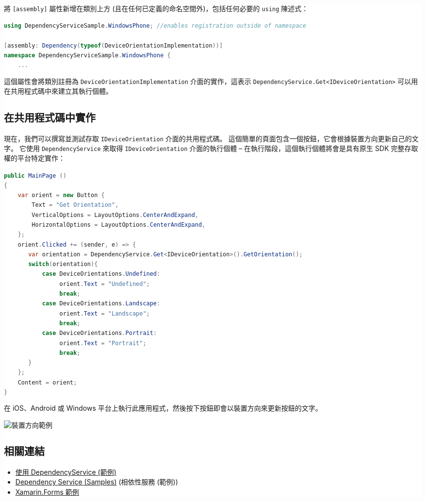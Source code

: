 將 `[assembly]` 屬性新增在類別上方 (且在任何已定義的命名空間外)，包括任何必要的 `using` 陳述式：

```csharp
using DependencyServiceSample.WindowsPhone; //enables registration outside of namespace

[assembly: Dependency(typeof(DeviceOrientationImplementation))]
namespace DependencyServiceSample.WindowsPhone {
    ...
```

這個屬性會將類別註冊為 `DeviceOrientationImplementation` 介面的實作，這表示 `DependencyService.Get<IDeviceOrientation>` 可以用在共用程式碼中來建立其執行個體。

<a name="Implementing_in_Shared_Code" />

## <a name="implementing-in-shared-code"></a>在共用程式碼中實作

現在，我們可以撰寫並測試存取 `IDeviceOrientation` 介面的共用程式碼。 這個簡單的頁面包含一個按鈕，它會根據裝置方向更新自己的文字。 它使用 `DependencyService` 來取得 `IDeviceOrientation` 介面的執行個體 &ndash; 在執行階段，這個執行個體將會是具有原生 SDK 完整存取權的平台特定實作：

```csharp
public MainPage ()
{
    var orient = new Button {
        Text = "Get Orientation",
        VerticalOptions = LayoutOptions.CenterAndExpand,
        HorizontalOptions = LayoutOptions.CenterAndExpand,
    };
    orient.Clicked += (sender, e) => {
       var orientation = DependencyService.Get<IDeviceOrientation>().GetOrientation();
       switch(orientation){
           case DeviceOrientations.Undefined:
                orient.Text = "Undefined";
                break;
           case DeviceOrientations.Landscape:
                orient.Text = "Landscape";
                break;
           case DeviceOrientations.Portrait:
                orient.Text = "Portrait";
                break;
       }
    };
    Content = orient;
}
```

在 iOS、Android 或 Windows 平台上執行此應用程式，然後按下按鈕即會以裝置方向來更新按鈕的文字。

![](device-orientation-images/orientation.png "裝置方向範例")


## <a name="related-links"></a>相關連結

- [使用 DependencyService (範例)](https://developer.xamarin.com/samples/xamarin-forms/UsingDependencyService/)
- [Dependency Service (Samples)](https://developer.xamarin.com/samples/xamarin-forms/DependencyService/) (相依性服務 (範例))
- [Xamarin.Forms 範例](https://github.com/xamarin/xamarin-forms-samples)
